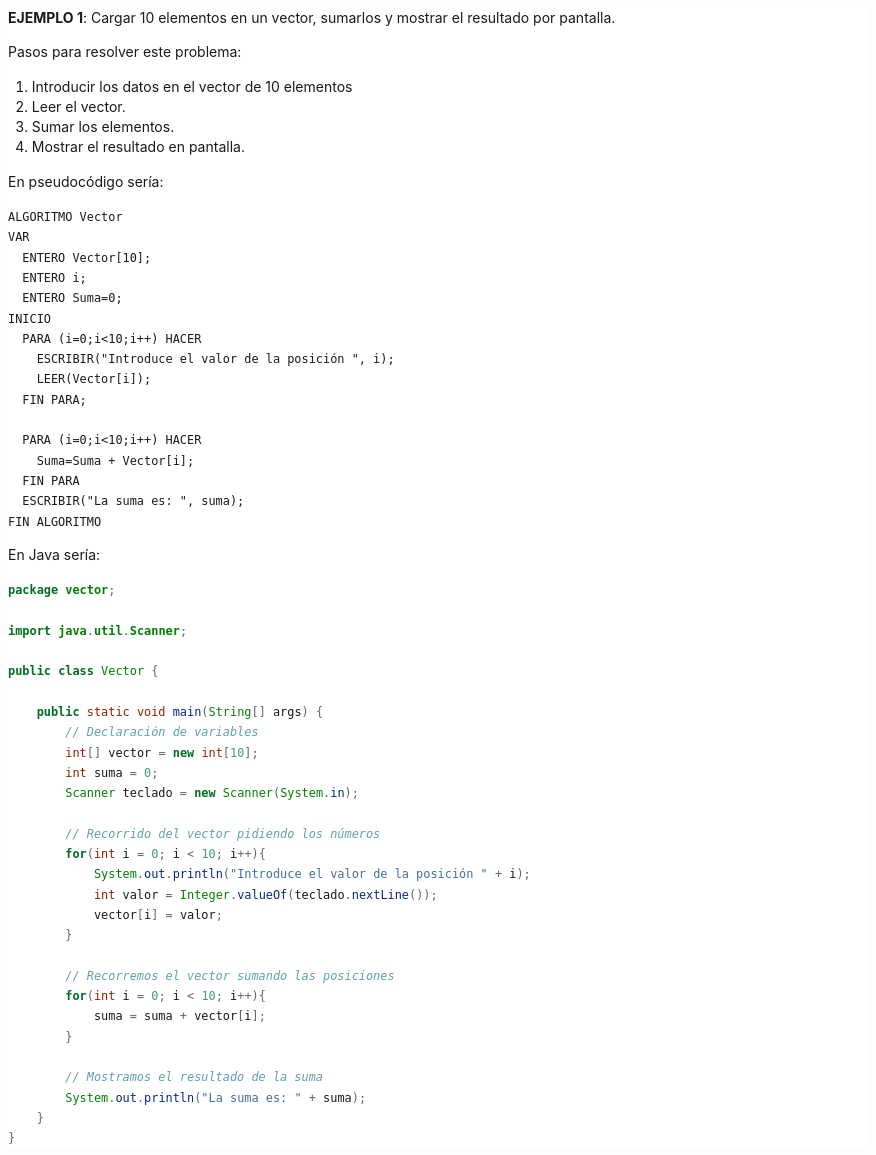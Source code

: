 

**EJEMPLO 1**: Cargar 10 elementos en un vector, sumarlos y mostrar el resultado por pantalla.

 Pasos para resolver este problema:

1. Introducir los datos en el vector de 10 elementos
2. Leer el vector.
3. Sumar los elementos.
4. Mostrar el resultado en pantalla.



En pseudocódigo sería:

```pseudocode
ALGORITMO Vector
VAR
  ENTERO Vector[10];
  ENTERO i;
  ENTERO Suma=0;
INICIO
  PARA (i=0;i<10;i++) HACER
    ESCRIBIR("Introduce el valor de la posición ", i);
    LEER(Vector[i]);
  FIN PARA;
  
  PARA (i=0;i<10;i++) HACER
    Suma=Suma + Vector[i];
  FIN PARA
  ESCRIBIR("La suma es: ", suma);
FIN ALGORITMO
```



En Java sería:

```java
package vector;

import java.util.Scanner;

public class Vector {

    public static void main(String[] args) {
        // Declaración de variables
        int[] vector = new int[10];
        int suma = 0;
        Scanner teclado = new Scanner(System.in);
        
        // Recorrido del vector pidiendo los números
        for(int i = 0; i < 10; i++){
            System.out.println("Introduce el valor de la posición " + i);
            int valor = Integer.valueOf(teclado.nextLine());
            vector[i] = valor;
        }
        
        // Recorremos el vector sumando las posiciones
        for(int i = 0; i < 10; i++){
            suma = suma + vector[i];
        }
        
        // Mostramos el resultado de la suma
        System.out.println("La suma es: " + suma);
    }    
}
```
